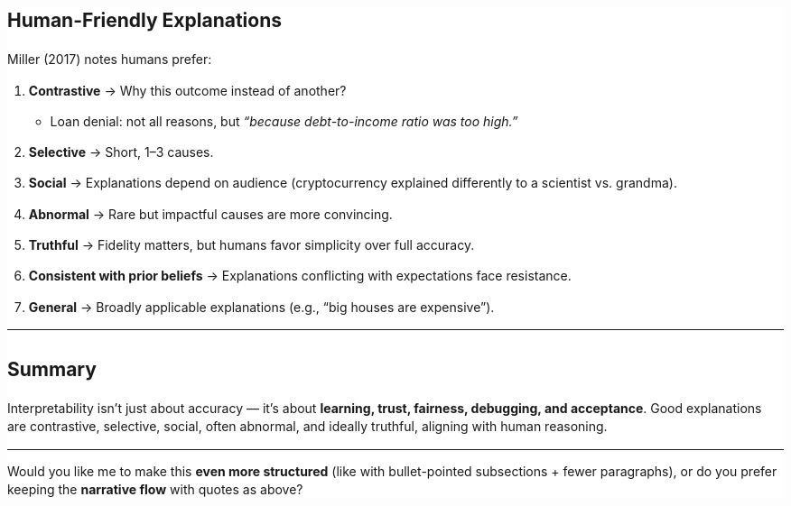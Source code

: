 
## Human-Friendly Explanations

Miller (2017) notes humans prefer:

1. **Contrastive** → Why this outcome instead of another?

   * Loan denial: not all reasons, but *“because debt-to-income ratio was too high.”*
2. **Selective** → Short, 1–3 causes.
3. **Social** → Explanations depend on audience (cryptocurrency explained differently to a scientist vs. grandma).
4. **Abnormal** → Rare but impactful causes are more convincing.
5. **Truthful** → Fidelity matters, but humans favor simplicity over full accuracy.
6. **Consistent with prior beliefs** → Explanations conflicting with expectations face resistance.
7. **General** → Broadly applicable explanations (e.g., “big houses are expensive”).

---

## Summary

Interpretability isn’t just about accuracy — it’s about **learning, trust, fairness, debugging, and acceptance**. Good explanations are contrastive, selective, social, often abnormal, and ideally truthful, aligning with human reasoning.

---

Would you like me to make this **even more structured** (like with bullet-pointed subsections + fewer paragraphs), or do you prefer keeping the **narrative flow** with quotes as above?

